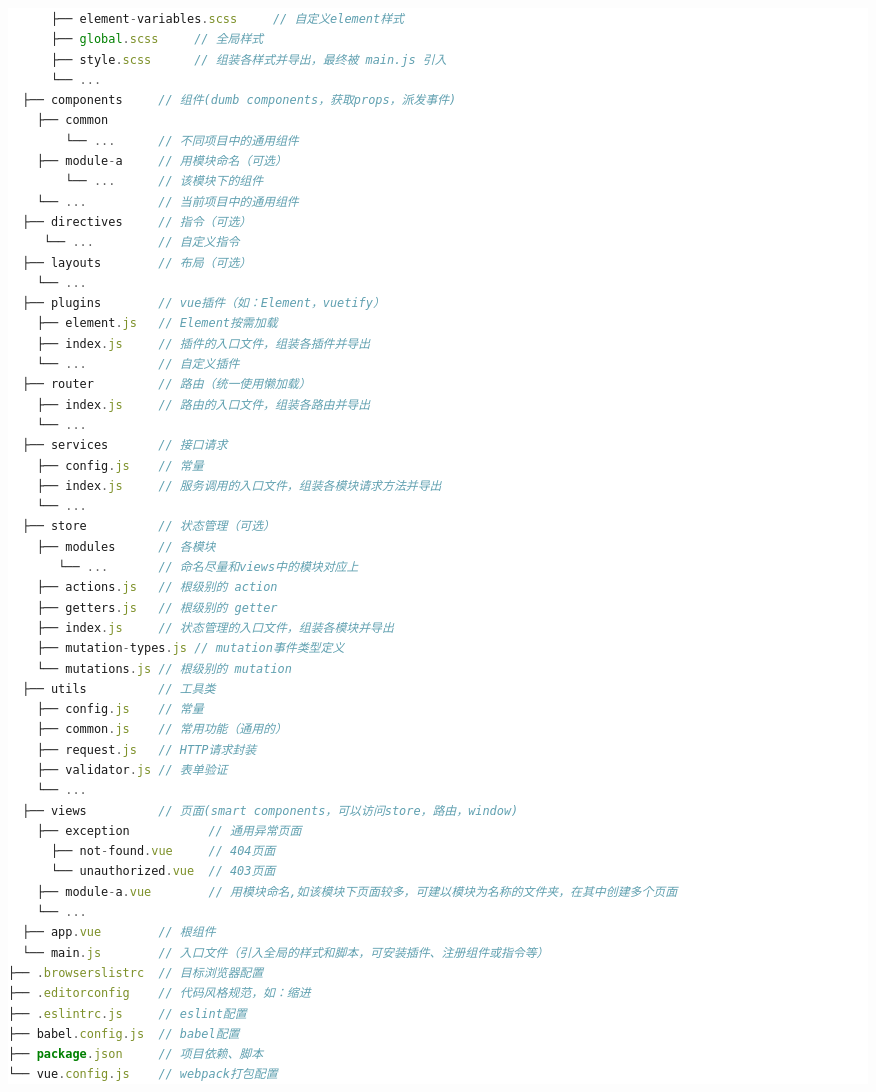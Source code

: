 ```javascript
      ├── element-variables.scss     // 自定义element样式
      ├── global.scss     // 全局样式
      ├── style.scss      // 组装各样式并导出，最终被 main.js 引入
      └── ...
  ├── components     // 组件(dumb components，获取props，派发事件)
    ├── common
        └── ...      // 不同项目中的通用组件
    ├── module-a     // 用模块命名（可选）
        └── ...      // 该模块下的组件
    └── ...          // 当前项目中的通用组件
  ├── directives     // 指令（可选）
     └── ...         // 自定义指令
  ├── layouts        // 布局（可选）
    └── ...
  ├── plugins        // vue插件（如：Element，vuetify）
    ├── element.js   // Element按需加载
    ├── index.js     // 插件的入口文件，组装各插件并导出
    └── ...          // 自定义插件
  ├── router         // 路由（统一使用懒加载）
    ├── index.js     // 路由的入口文件，组装各路由并导出
    └── ...
  ├── services       // 接口请求
    ├── config.js    // 常量
    ├── index.js     // 服务调用的入口文件，组装各模块请求方法并导出
    └── ...
  ├── store          // 状态管理（可选）
    ├── modules      // 各模块
       └── ...       // 命名尽量和views中的模块对应上
    ├── actions.js   // 根级别的 action
    ├── getters.js   // 根级别的 getter
    ├── index.js     // 状态管理的入口文件，组装各模块并导出
    ├── mutation-types.js // mutation事件类型定义
    └── mutations.js // 根级别的 mutation
  ├── utils          // 工具类
    ├── config.js    // 常量
    ├── common.js    // 常用功能（通用的）
    ├── request.js   // HTTP请求封装
    ├── validator.js // 表单验证
    └── ...
  ├── views          // 页面(smart components，可以访问store，路由，window)
    ├── exception           // 通用异常页面
      ├── not-found.vue     // 404页面
      └── unauthorized.vue  // 403页面
    ├── module-a.vue        // 用模块命名,如该模块下页面较多，可建以模块为名称的文件夹，在其中创建多个页面
    └── ...
  ├── app.vue        // 根组件
  └── main.js        // 入口文件（引入全局的样式和脚本，可安装插件、注册组件或指令等）
├── .browserslistrc  // 目标浏览器配置
├── .editorconfig    // 代码风格规范，如：缩进
├── .eslintrc.js     // eslint配置
├── babel.config.js  // babel配置
├── package.json     // 项目依赖、脚本
└── vue.config.js    // webpack打包配置
```
